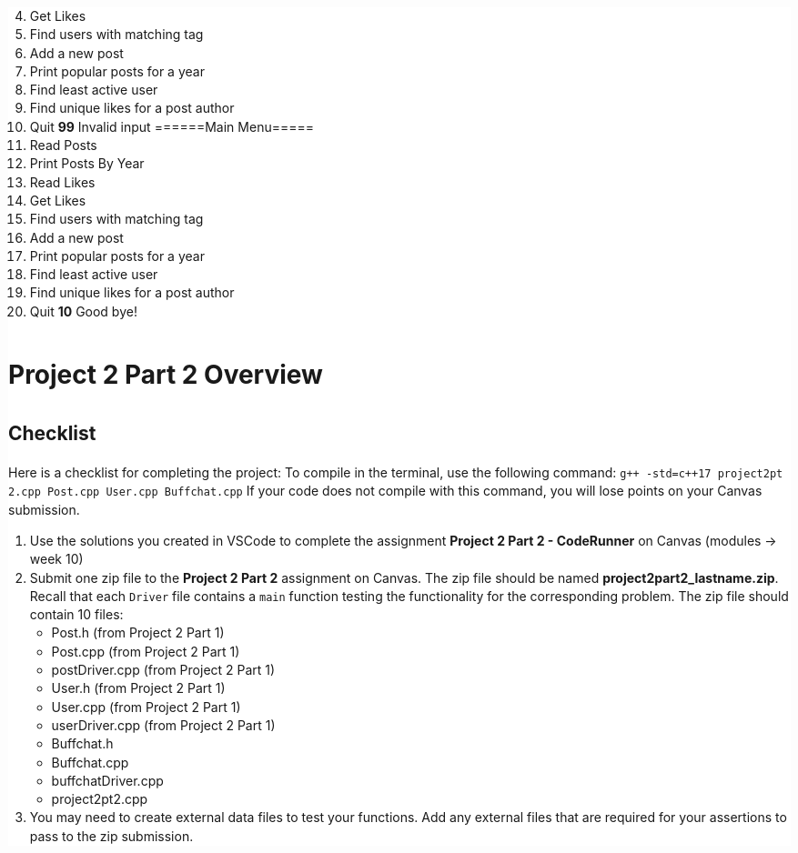 4. Get Likes  
5. Find users with matching tag
6. Add a new post
7. Print popular posts for a year
8. Find least active user
9. Find unique likes for a post author
10. Quit
<b>99</b>
Invalid input
======Main Menu=====
1. Read Posts 
2. Print Posts By Year 
3. Read Likes
4. Get Likes  
5. Find users with matching tag
6. Add a new post
7. Print popular posts for a year
8. Find least active user
9. Find unique likes for a post author
10. Quit
<b>10</b>
Good bye!
</pre></code>


# Project 2 Part 2 Overview <a name="overview"></a>

## Checklist <a name="checklist"></a>

Here is a checklist for completing the project:
To compile in the terminal, use the following command: `g++ -std=c++17 project2pt2.cpp Post.cpp User.cpp Buffchat.cpp` If your code does not compile with this command, you will lose points on your Canvas submission.
1. Use the solutions you created in VSCode to complete the assignment **Project 2 Part 2 - CodeRunner** on Canvas (modules -> week 10)
2. Submit one zip file to the **Project 2 Part 2** assignment on Canvas. The zip file should be named **project2part2_lastname.zip**. Recall that each `Driver` file contains a `main` function testing the functionality for the corresponding problem. The zip file should contain 10 files:
    * Post.h (from Project 2 Part 1)
    * Post.cpp (from Project 2 Part 1)
    * postDriver.cpp (from Project 2 Part 1)
    * User.h (from Project 2 Part 1)
    * User.cpp (from Project 2 Part 1)
    * userDriver.cpp (from Project 2 Part 1)
    * Buffchat.h
    * Buffchat.cpp
    * buffchatDriver.cpp
    * project2pt2.cpp
3. You may need to create external data files to test your functions. Add any external files that are required for your assertions to pass to the zip submission.
